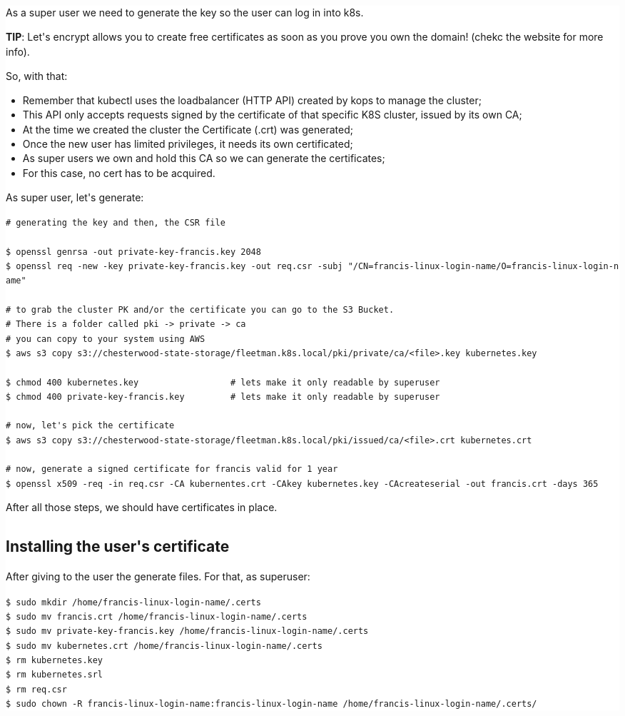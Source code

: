 As a super user we need to generate the key so the user can log in into k8s. 

**TIP**: Let's encrypt allows you to create free certificates as soon as you prove you own the domain! (chekc the website for more info).

So, with that:
* Remember that kubectl uses the loadbalancer (HTTP API) created by kops to manage the cluster;
* This API only accepts requests signed by the certificate of that specific K8S cluster, issued by its own CA;
* At the time we created the cluster the Certificate (.crt) was generated;
* Once the new user has limited privileges, it needs its own certificated;
* As super users we own and hold this CA so we can generate the certificates;
* For this case, no cert has to be acquired.

As super user, let's generate:
```
# generating the key and then, the CSR file

$ openssl genrsa -out private-key-francis.key 2048                
$ openssl req -new -key private-key-francis.key -out req.csr -subj "/CN=francis-linux-login-name/O=francis-linux-login-name"

# to grab the cluster PK and/or the certificate you can go to the S3 Bucket.
# There is a folder called pki -> private -> ca
# you can copy to your system using AWS
$ aws s3 copy s3://chesterwood-state-storage/fleetman.k8s.local/pki/private/ca/<file>.key kubernetes.key

$ chmod 400 kubernetes.key                  # lets make it only readable by superuser
$ chmod 400 private-key-francis.key         # lets make it only readable by superuser

# now, let's pick the certificate
$ aws s3 copy s3://chesterwood-state-storage/fleetman.k8s.local/pki/issued/ca/<file>.crt kubernetes.crt

# now, generate a signed certificate for francis valid for 1 year
$ openssl x509 -req -in req.csr -CA kubernentes.crt -CAkey kubernetes.key -CAcreateserial -out francis.crt -days 365
```

After all those steps, we should have certificates in place.

## Installing the user's certificate

After giving to the user the generate files. For that, as superuser:
```
$ sudo mkdir /home/francis-linux-login-name/.certs
$ sudo mv francis.crt /home/francis-linux-login-name/.certs
$ sudo mv private-key-francis.key /home/francis-linux-login-name/.certs
$ sudo mv kubernetes.crt /home/francis-linux-login-name/.certs
$ rm kubernetes.key
$ rm kubernetes.srl
$ rm req.csr
$ sudo chown -R francis-linux-login-name:francis-linux-login-name /home/francis-linux-login-name/.certs/
```
